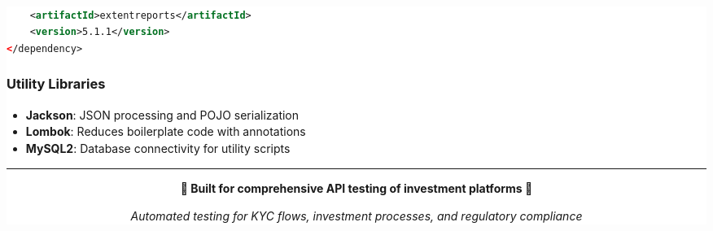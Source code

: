 ```xml
    <artifactId>extentreports</artifactId>
    <version>5.1.1</version>
</dependency>
```

### Utility Libraries
- **Jackson**: JSON processing and POJO serialization
- **Lombok**: Reduces boilerplate code with annotations  
- **MySQL2**: Database connectivity for utility scripts

---

<div align="center">

**🌟 Built for comprehensive API testing of investment platforms 🌟**

*Automated testing for KYC flows, investment processes, and regulatory compliance*

</div>
